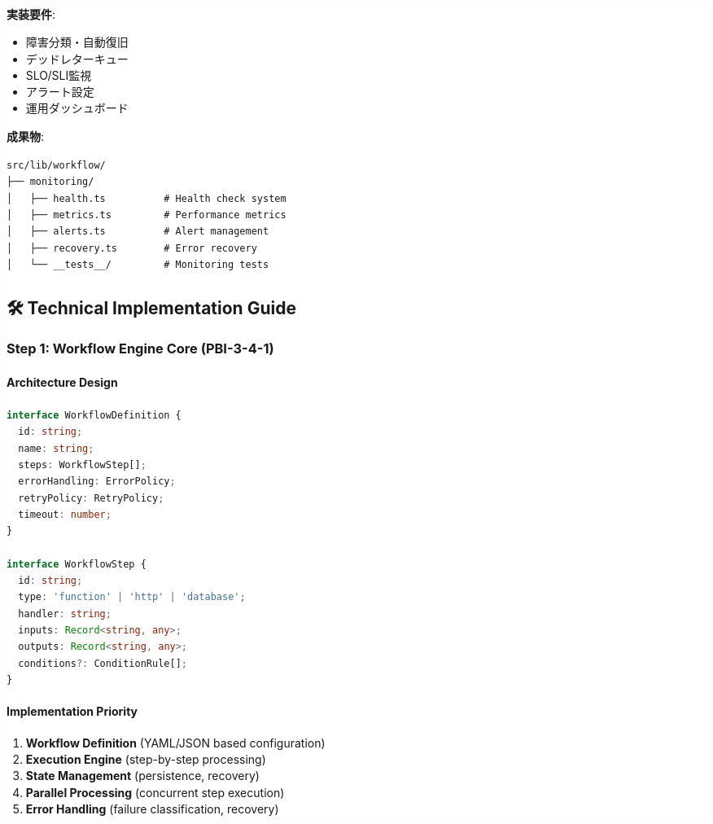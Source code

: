 **実装要件**:

- 障害分類・自動復旧
- デッドレターキュー
- SLO/SLI監視
- アラート設定
- 運用ダッシュボード

**成果物**:

```text
src/lib/workflow/
├── monitoring/
│   ├── health.ts          # Health check system
│   ├── metrics.ts         # Performance metrics
│   ├── alerts.ts          # Alert management
│   ├── recovery.ts        # Error recovery
│   └── __tests__/         # Monitoring tests
```

## 🛠️ Technical Implementation Guide

### **Step 1: Workflow Engine Core (PBI-3-4-1)**

#### Architecture Design

```typescript
interface WorkflowDefinition {
  id: string;
  name: string;
  steps: WorkflowStep[];
  errorHandling: ErrorPolicy;
  retryPolicy: RetryPolicy;
  timeout: number;
}

interface WorkflowStep {
  id: string;
  type: 'function' | 'http' | 'database';
  handler: string;
  inputs: Record<string, any>;
  outputs: Record<string, any>;
  conditions?: ConditionRule[];
}
```

#### Implementation Priority

1. **Workflow Definition** (YAML/JSON based configuration)
2. **Execution Engine** (step-by-step processing)
3. **State Management** (persistence, recovery)
4. **Parallel Processing** (concurrent step execution)
5. **Error Handling** (failure classification, recovery)
